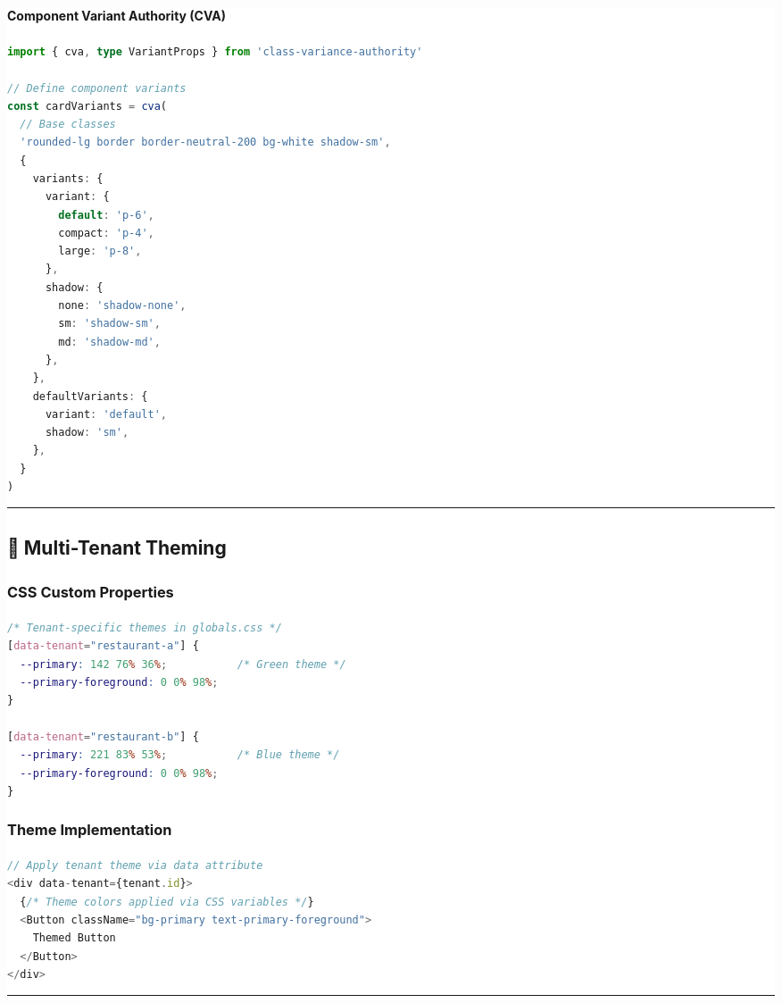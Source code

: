 #### **Component Variant Authority (CVA)**
```typescript
import { cva, type VariantProps } from 'class-variance-authority'

// Define component variants
const cardVariants = cva(
  // Base classes
  'rounded-lg border border-neutral-200 bg-white shadow-sm',
  {
    variants: {
      variant: {
        default: 'p-6',
        compact: 'p-4',
        large: 'p-8',
      },
      shadow: {
        none: 'shadow-none',
        sm: 'shadow-sm',
        md: 'shadow-md',
      },
    },
    defaultVariants: {
      variant: 'default',
      shadow: 'sm',
    },
  }
)
```

---

## 🏢 **Multi-Tenant Theming**

### **CSS Custom Properties**
```css
/* Tenant-specific themes in globals.css */
[data-tenant="restaurant-a"] {
  --primary: 142 76% 36%;           /* Green theme */
  --primary-foreground: 0 0% 98%;
}

[data-tenant="restaurant-b"] {
  --primary: 221 83% 53%;           /* Blue theme */
  --primary-foreground: 0 0% 98%;
}
```

### **Theme Implementation**
```typescript
// Apply tenant theme via data attribute
<div data-tenant={tenant.id}>
  {/* Theme colors applied via CSS variables */}
  <Button className="bg-primary text-primary-foreground">
    Themed Button
  </Button>
</div>
```

---